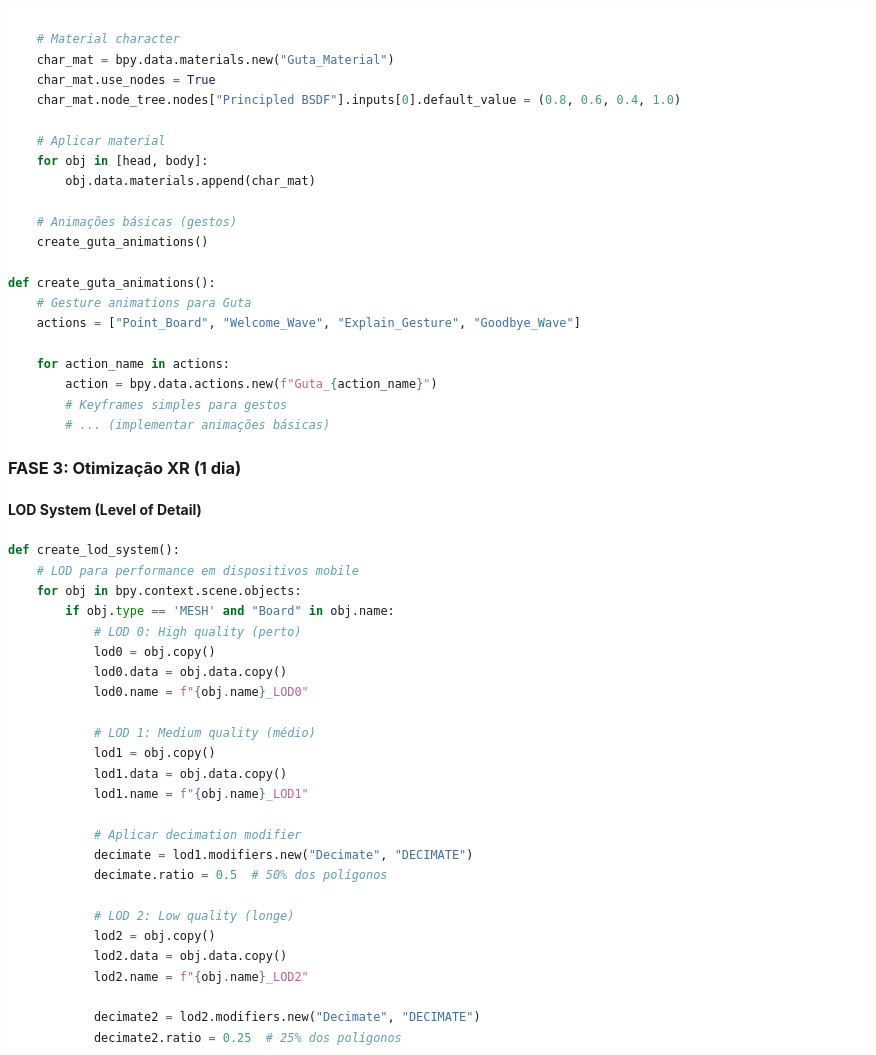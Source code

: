 ```python
    
    # Material character
    char_mat = bpy.data.materials.new("Guta_Material")
    char_mat.use_nodes = True
    char_mat.node_tree.nodes["Principled BSDF"].inputs[0].default_value = (0.8, 0.6, 0.4, 1.0)
    
    # Aplicar material
    for obj in [head, body]:
        obj.data.materials.append(char_mat)
    
    # Animações básicas (gestos)
    create_guta_animations()

def create_guta_animations():
    # Gesture animations para Guta
    actions = ["Point_Board", "Welcome_Wave", "Explain_Gesture", "Goodbye_Wave"]
    
    for action_name in actions:
        action = bpy.data.actions.new(f"Guta_{action_name}")
        # Keyframes simples para gestos
        # ... (implementar animações básicas)
```

### **FASE 3: Otimização XR (1 dia)**

#### **LOD System (Level of Detail)**
```python
def create_lod_system():
    # LOD para performance em dispositivos mobile
    for obj in bpy.context.scene.objects:
        if obj.type == 'MESH' and "Board" in obj.name:
            # LOD 0: High quality (perto)
            lod0 = obj.copy()
            lod0.data = obj.data.copy()
            lod0.name = f"{obj.name}_LOD0"
            
            # LOD 1: Medium quality (médio)
            lod1 = obj.copy()
            lod1.data = obj.data.copy()
            lod1.name = f"{obj.name}_LOD1"
            
            # Aplicar decimation modifier
            decimate = lod1.modifiers.new("Decimate", "DECIMATE")
            decimate.ratio = 0.5  # 50% dos polígonos
            
            # LOD 2: Low quality (longe)
            lod2 = obj.copy()
            lod2.data = obj.data.copy()
            lod2.name = f"{obj.name}_LOD2"
            
            decimate2 = lod2.modifiers.new("Decimate", "DECIMATE")
            decimate2.ratio = 0.25  # 25% dos polígonos
```
